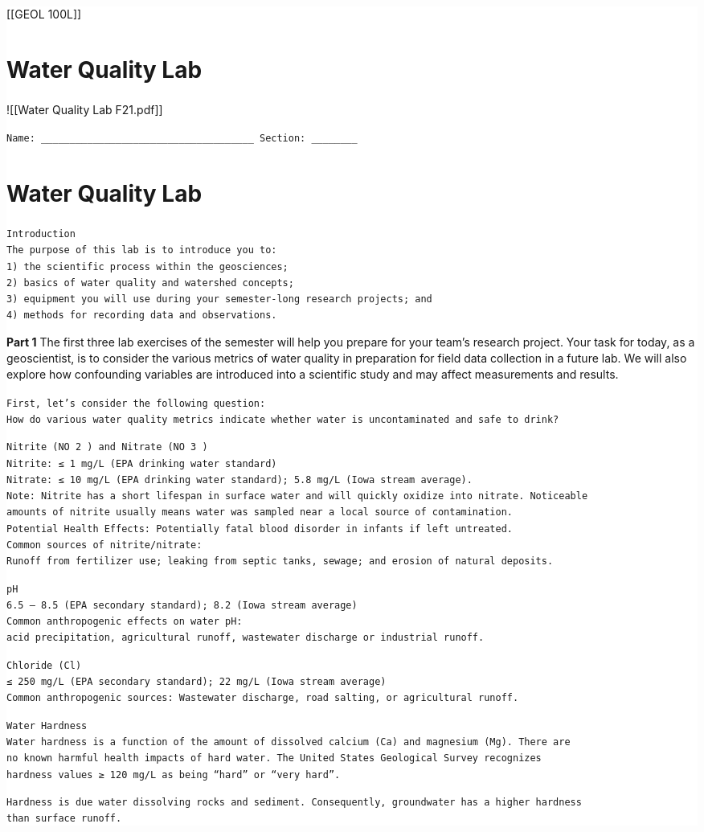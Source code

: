 [[GEOL 100L]]

# Water Quality Lab

![[Water Quality Lab F21.pdf]]

```
Name: _____________________________________ Section: ________
```
# Water Quality Lab

```
Introduction
The purpose of this lab is to introduce you to:
1) the scientific process within the geosciences;
2) basics of water quality and watershed concepts;
3) equipment you will use during your semester-long research projects; and
4) methods for recording data and observations.
```
**Part 1**
The first three lab exercises of the semester will help you prepare for your team’s research project. Your
task for today, as a geoscientist, is to consider the various metrics of water quality in preparation for
field data collection in a future lab. We will also explore how confounding variables are introduced into
a scientific study and may affect measurements and results.

```
First, let’s consider the following question:
How do various water quality metrics indicate whether water is uncontaminated and safe to drink?
```
```
Nitrite (NO 2 ) and Nitrate (NO 3 )
Nitrite: ≤ 1 mg/L (EPA drinking water standard)
Nitrate: ≤ 10 mg/L (EPA drinking water standard); 5.8 mg/L (Iowa stream average).
Note: Nitrite has a short lifespan in surface water and will quickly oxidize into nitrate. Noticeable
amounts of nitrite usually means water was sampled near a local source of contamination.
Potential Health Effects: Potentially fatal blood disorder in infants if left untreated.
Common sources of nitrite/nitrate:
Runoff from fertilizer use; leaking from septic tanks, sewage; and erosion of natural deposits.
```
```
pH
6.5 – 8.5 (EPA secondary standard); 8.2 (Iowa stream average)
Common anthropogenic effects on water pH:
acid precipitation, agricultural runoff, wastewater discharge or industrial runoff.
```
```
Chloride (Cl)
≤ 250 mg/L (EPA secondary standard); 22 mg/L (Iowa stream average)
Common anthropogenic sources: Wastewater discharge, road salting, or agricultural runoff.
```
```
Water Hardness
Water hardness is a function of the amount of dissolved calcium (Ca) and magnesium (Mg). There are
no known harmful health impacts of hard water. The United States Geological Survey recognizes
hardness values ≥ 120 mg/L as being “hard” or “very hard”.
```
```
Hardness is due water dissolving rocks and sediment. Consequently, groundwater has a higher hardness
than surface runoff.
```